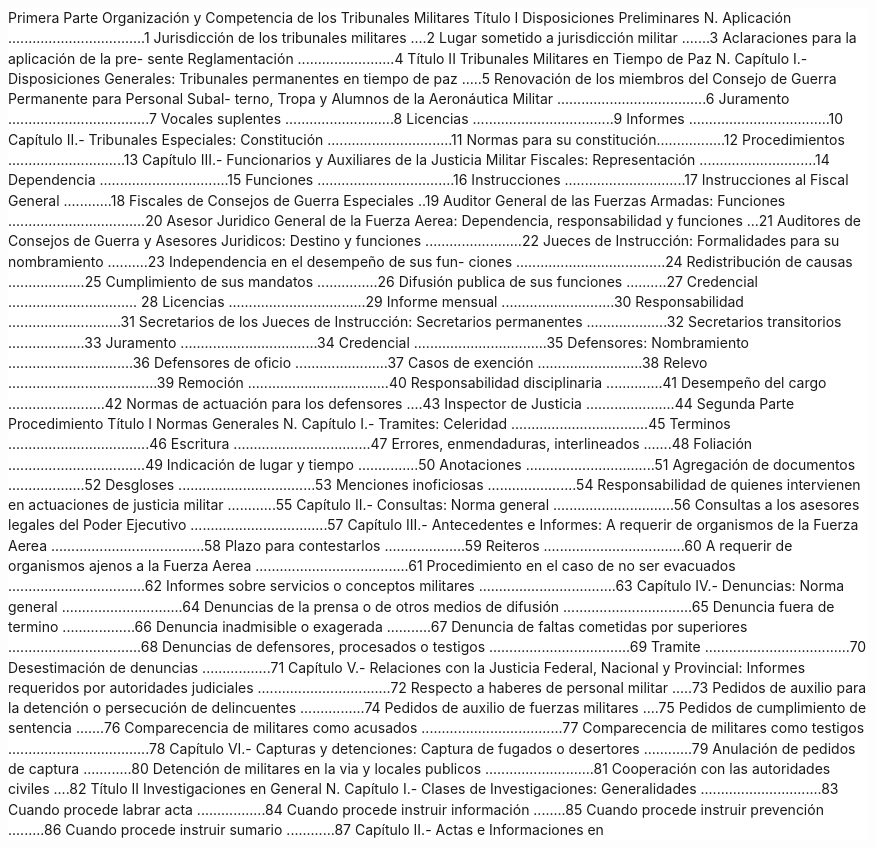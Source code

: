 Primera Parte  Organización y Competencia de los Tribunales Militares  Título I  Disposiciones Preliminares                                              N. Aplicación ..................................1 Jurisdicción de los tribunales militares ....2 Lugar sometido a jurisdicción militar .......3 Aclaraciones para la aplicación de la pre- sente Reglamentación ........................4 Título II  Tribunales Militares en Tiempo de Paz                                              N. Capítulo I.-  Disposiciones Generales: Tribunales permanentes en tiempo de paz .....5 Renovación de los miembros del Consejo de Guerra Permanente para Personal Subal- terno, Tropa y Alumnos de la Aeronáutica Militar .....................................6 Juramento ...................................7 Vocales suplentes ...........................8 Licencias ...................................9 Informes ...................................10 Capítulo II.- Tribunales Especiales: Constitución ...............................11 Normas para su constitución.................12 Procedimientos .............................13 Capítulo III.- Funcionarios y Auxiliares de la Justicia Militar Fiscales: Representación .............................14 Dependencia ................................15 Funciones ..................................16 Instrucciones ..............................17 Instrucciones al Fiscal General ............18 Fiscales de Consejos de Guerra Especiales ..19 Auditor General de las Fuerzas Armadas: Funciones ..................................20 Asesor Juridico General de la Fuerza Aerea: Dependencia, responsabilidad y funciones ...21 Auditores de Consejos de Guerra y Asesores Juridicos: Destino y funciones ........................22 Jueces de Instrucción: Formalidades para su nombramiento ..........23 Independencia en el desempeño de sus fun- ciones .....................................24 Redistribución de causas ...................25 Cumplimiento de sus mandatos ...............26 Difusión publica de sus funciones ..........27 Credencial ................................ 28 Licencias ..................................29 Informe mensual ............................30 Responsabilidad ............................31 Secretarios de los Jueces de Instrucción: Secretarios permanentes ....................32 Secretarios transitorios ...................33 Juramento ..................................34 Credencial .................................35 Defensores: Nombramiento ...............................36 Defensores de oficio .......................37 Casos de exención ..........................38 Relevo .....................................39 Remoción ...................................40 Responsabilidad disciplinaria ..............41 Desempeño del cargo ........................42 Normas de actuación para los defensores ....43 Inspector de Justicia ......................44 Segunda Parte Procedimiento  Título I  Normas Generales                                             N. Capítulo I.- Tramites: Celeridad ..................................45 Terminos ...................................46 Escritura ..................................47 Errores, enmendaduras, interlineados .......48 Foliación ..................................49 Indicación de lugar y tiempo ...............50 Anotaciones ................................51 Agregación de documentos ...................52 Desgloses ..................................53 Menciones inoficiosas ......................54 Responsabilidad de quienes intervienen en actuaciones de justicia militar ............55 Capítulo II.-  Consultas: Norma general ..............................56 Consultas a los asesores legales del Poder Ejecutivo ..................................57 Capítulo III.-  Antecedentes e Informes: A requerir de organismos de la Fuerza Aerea ......................................58 Plazo para contestarlos ....................59 Reiteros ...................................60 A requerir de organismos ajenos a la Fuerza Aerea ......................................61 Procedimiento en el caso de no ser evacuados ..................................62 Informes sobre servicios o conceptos militares ..................................63 Capítulo IV.- Denuncias: Norma general ..............................64 Denuncias de la prensa o de otros medios de difusión ................................65 Denuncia fuera de termino ..................66 Denuncia inadmisible o exagerada ...........67 Denuncia de faltas cometidas por superiores .................................68 Denuncias de defensores, procesados o testigos ...................................69 Tramite ....................................70 Desestimación de denuncias .................71 Capítulo V.- Relaciones con la Justicia Federal, Nacional y Provincial: Informes requeridos por autoridades judiciales .................................72 Respecto a haberes de personal militar .....73 Pedidos de auxilio para la detención o persecución de delincuentes ................74 Pedidos de auxilio de fuerzas militares ....75 Pedidos de cumplimiento de sentencia .......76 Comparecencia de militares como acusados ...................................77 Comparecencia de militares como testigos ...................................78 Capítulo VI.- Capturas y detenciones: Captura de fugados o desertores ............79 Anulación de pedidos de captura ............80 Detención de militares en la via y locales publicos ...........................81 Cooperación con las autoridades civiles ....82 Título II  Investigaciones en General                                             N. Capítulo I.- Clases de Investigaciones: Generalidades ..............................83 Cuando procede labrar acta .................84 Cuando procede instruir información ........85 Cuando procede instruir prevención .........86 Cuando procede instruir sumario ............87 Capítulo II.- Actas e Informaciones en